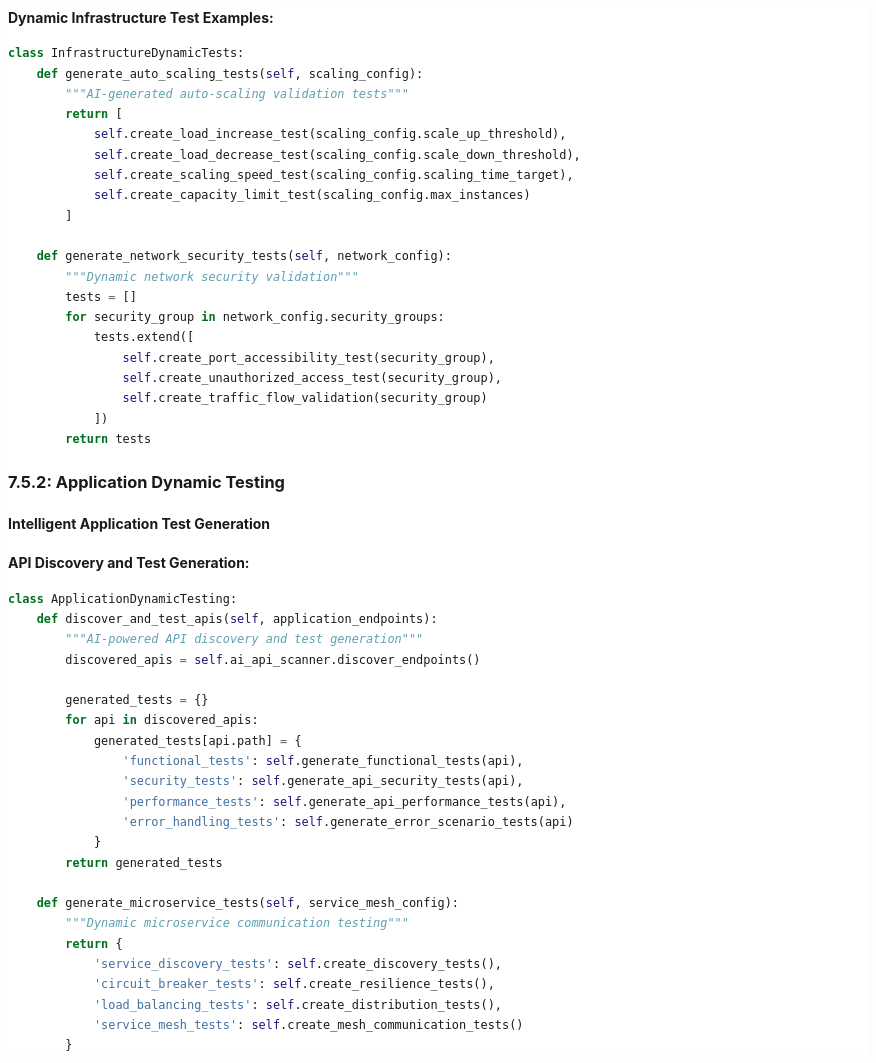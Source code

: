 **Dynamic Infrastructure Test Examples:**
```python
class InfrastructureDynamicTests:
    def generate_auto_scaling_tests(self, scaling_config):
        """AI-generated auto-scaling validation tests"""
        return [
            self.create_load_increase_test(scaling_config.scale_up_threshold),
            self.create_load_decrease_test(scaling_config.scale_down_threshold),
            self.create_scaling_speed_test(scaling_config.scaling_time_target),
            self.create_capacity_limit_test(scaling_config.max_instances)
        ]
        
    def generate_network_security_tests(self, network_config):
        """Dynamic network security validation"""
        tests = []
        for security_group in network_config.security_groups:
            tests.extend([
                self.create_port_accessibility_test(security_group),
                self.create_unauthorized_access_test(security_group),
                self.create_traffic_flow_validation(security_group)
            ])
        return tests
```

### **7.5.2: Application Dynamic Testing**

#### **Intelligent Application Test Generation**

**API Discovery and Test Generation:**
```python
class ApplicationDynamicTesting:
    def discover_and_test_apis(self, application_endpoints):
        """AI-powered API discovery and test generation"""
        discovered_apis = self.ai_api_scanner.discover_endpoints()
        
        generated_tests = {}
        for api in discovered_apis:
            generated_tests[api.path] = {
                'functional_tests': self.generate_functional_tests(api),
                'security_tests': self.generate_api_security_tests(api),
                'performance_tests': self.generate_api_performance_tests(api),
                'error_handling_tests': self.generate_error_scenario_tests(api)
            }
        return generated_tests
        
    def generate_microservice_tests(self, service_mesh_config):
        """Dynamic microservice communication testing"""
        return {
            'service_discovery_tests': self.create_discovery_tests(),
            'circuit_breaker_tests': self.create_resilience_tests(),
            'load_balancing_tests': self.create_distribution_tests(),
            'service_mesh_tests': self.create_mesh_communication_tests()
        }
```
